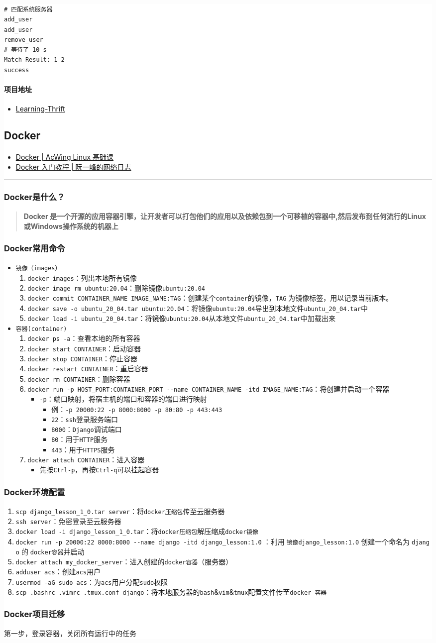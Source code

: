 ```
# 匹配系统服务器
add_user
add_user
remove_user 
# 等待了 10 s
Match Result: 1 2
success
```
#### 项目地址
- [Learning-Thrift](https://github.com/Xancoding/Learning-Thrift)
## Docker
- [Docker | AcWing Linux 基础课](https://www.acwing.com/blog/content/10878/)
- [Docker 入门教程 | 阮一峰的网络日志](https://www.ruanyifeng.com/blog/2018/02/docker-tutorial.html)
***
### Docker是什么？
> **Docker 是一个开源的应用容器引擎，让开发者可以打包他们的应用以及依赖包到一个可移植的容器中,然后发布到任何流行的Linux或Windows操作系统的机器上**
### Docker常用命令
- `镜像（images）`
	1. `docker images`：列出本地所有镜像
	2. `docker image rm ubuntu:20.04`：删除镜像`ubuntu:20.04`
	3. `docker commit CONTAINER_NAME IMAGE_NAME:TAG`：创建某个`container`的镜像，`TAG` 为镜像标签，用以记录当前版本。
	4. `docker save -o ubuntu_20_04.tar ubuntu:20.04`：将镜像`ubuntu:20.04`导出到本地文件`ubuntu_20_04.tar`中
	5. `docker load -i ubuntu_20_04.tar`：将镜像`ubuntu:20.04`从本地文件`ubuntu_20_04.tar`中加载出来
- `容器(container)`
	1. `docker ps -a`：查看本地的所有容器
	2. `docker start CONTAINER`：启动容器
	3. `docker stop CONTAINER`：停止容器
	4. `docker restart CONTAINER`：重启容器
	5. `docker rm CONTAINER`：删除容器
	6. `docker run -p HOST_PORT:CONTAINER_PORT --name CONTAINER_NAME -itd IMAGE_NAME:TAG`：将创建并启动一个容器
		- `-p`：端口映射，将宿主机的端口和容器的端口进行映射
			- 例：`-p 20000:22 -p 8000:8000 -p 80:80 -p 443:443`
			- `22`：`ssh`登录服务端口
			- `8000`：`Django`调试端口
			- `80`：用于`HTTP`服务
			- `443`：用于`HTTPS`服务
	1. `docker attach CONTAINER`：进入容器
		- 先按`Ctrl-p`，再按`Ctrl-q`可以挂起容器


### Docker环境配置
1. `scp django_lesson_1_0.tar server`：将`docker压缩包`传至云服务器
2.  `ssh server`：免密登录至云服务器
3.  `docker load -i django_lesson_1_0.tar`：将`docker压缩包`解压缩成`docker镜像`
4.  `docker run -p 20000:22 8000:8000 --name django -itd django_lesson:1.0` ：利用 `镜像django_lesson:1.0` 创建一个命名为 `django` 的 `docker容器`并启动
5.  `docker attach my_docker_server`：进入创建的`docker容器`（服务器）
6.  `adduser acs`：创建`acs`用户
7.  `usermod -aG sudo acs`：为`acs`用户分配`sudo`权限
8.  `scp .bashrc .vimrc .tmux.conf django`：将本地服务器的`bash`&`vim`&`tmux`配置文件传至`docker 容器`
### Docker项目迁移
第一步，登录容器，关闭所有运行中的任务 
